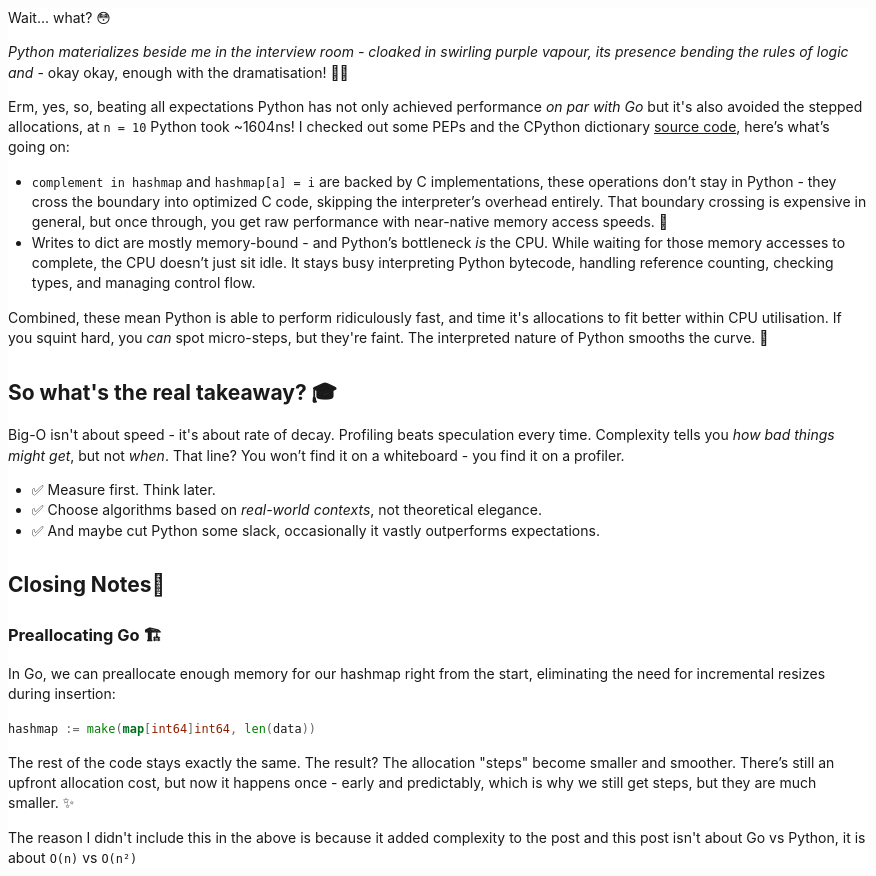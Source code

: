 </div>
</div>

Wait... what? 😳

*Python materializes beside me in the interview room - cloaked in swirling purple vapour, its presence bending the rules of logic and* - okay okay, enough with the dramatisation! 🧙‍♂️

Erm, yes, so, beating all expectations Python has not only achieved performance *on par with Go* but it's also avoided the stepped allocations, at `n = 10` Python took \~1604ns! I checked out some PEPs and the CPython dictionary [source code](https://github.com/python/cpython/blob/main/Objects/dictobject.c), here’s what’s going on:

- `complement in hashmap` and `hashmap[a] = i` are backed by C implementations, these operations don’t stay in Python - they cross the boundary into optimized C code, skipping the interpreter’s overhead entirely. That boundary crossing is expensive in general, but once through, you get raw performance with near-native memory access speeds. 🚀
- Writes to dict are mostly memory-bound - and Python’s bottleneck *is* the CPU. While waiting for those memory accesses to complete, the CPU doesn’t just sit idle. It stays busy interpreting Python bytecode, handling reference counting, checking types, and managing control flow.

Combined, these mean Python is able to perform ridiculously fast, and time it's allocations to fit better within CPU utilisation. If you squint hard, you *can* spot micro-steps, but they're faint. The interpreted nature of Python smooths the curve. 🌊

## So what's the real takeaway? 🎓

Big-O isn't about speed - it's about rate of decay. Profiling beats speculation every time. Complexity tells you *how bad things might get*, but not *when*. That line? You won’t find it on a whiteboard - you find it on a profiler.

- ✅ Measure first. Think later.
- ✅ Choose algorithms based on *real-world contexts*, not theoretical elegance.
- ✅ And maybe cut Python some slack, occasionally it vastly outperforms expectations.

## Closing Notes🧾

### Preallocating Go 🏗️

In Go, we can preallocate enough memory for our hashmap right from the start, eliminating the need for incremental resizes during insertion:

```go
hashmap := make(map[int64]int64, len(data))
```

The rest of the code stays exactly the same. The result? The allocation "steps" become smaller and smoother. There’s still an upfront allocation cost, but now it happens once - early and predictably, which is why we still get steps, but they are much smaller. ✨

The reason I didn't include this in the above is because it added complexity to the post and this post isn't about Go vs Python, it is about `O(n)` vs `O(n²)`

<div class="mermaid-grid">
<div class="xlarge-inline-card">
